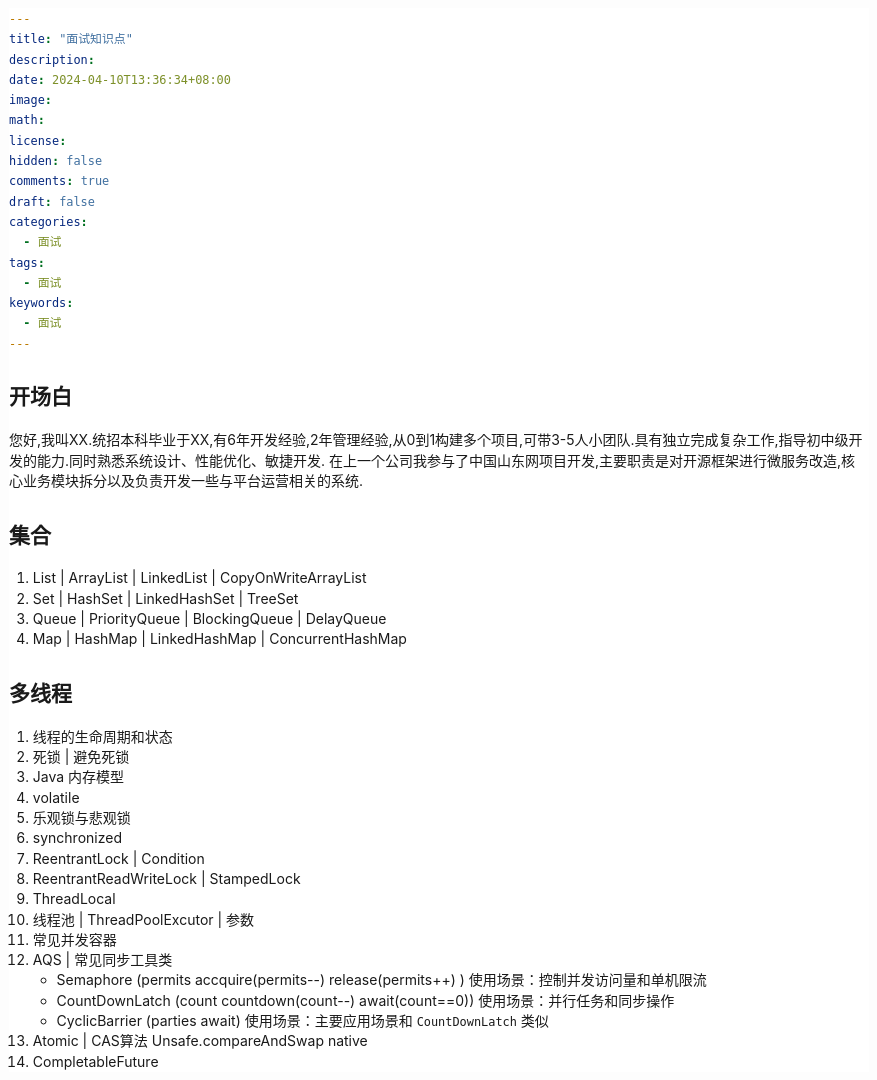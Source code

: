 ```yaml
---
title: "面试知识点"
description: 
date: 2024-04-10T13:36:34+08:00
image: 
math: 
license:
hidden: false
comments: true
draft: false
categories:
  - 面试
tags:
  - 面试
keywords:
  - 面试
---
```


## 开场白

您好,我叫XX.统招本科毕业于XX,有6年开发经验,2年管理经验,从0到1构建多个项目,可带3-5人小团队.具有独立完成复杂工作,指导初中级开发的能力.同时熟悉系统设计、性能优化、敏捷开发.
在上⼀个公司我参与了中国山东网项目开发,主要职责是对开源框架进行微服务改造,核心业务模块拆分以及负责开发一些与平台运营相关的系统.

## 集合

1. List | ArrayList | LinkedList | CopyOnWriteArrayList
2. Set | HashSet | LinkedHashSet | TreeSet
3. Queue | PriorityQueue | BlockingQueue | DelayQueue
4. Map | HashMap | LinkedHashMap | ConcurrentHashMap



## 多线程

1. 线程的生命周期和状态
2. 死锁 | 避免死锁
3. Java 内存模型
4. volatile
5. 乐观锁与悲观锁
6. synchronized
7. ReentrantLock | Condition
8. ReentrantReadWriteLock | StampedLock
9. ThreadLocal
10. 线程池 | ThreadPoolExcutor | 参数
11. 常见并发容器
12. AQS | 常见同步工具类
    - Semaphore (permits accquire(permits--) release(permits++) )        使用场景：控制并发访问量和单机限流
    - CountDownLatch (count countdown(count--) await(count==0))      使用场景：并行任务和同步操作
    - CyclicBarrier (parties await)
      使用场景：主要应用场景和 `CountDownLatch` 类似
13. Atomic | CAS算法 Unsafe.compareAndSwap native
14. CompletableFuture
